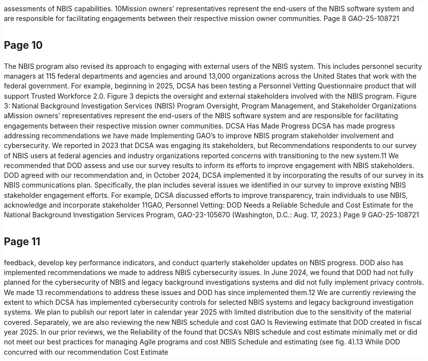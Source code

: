 assessments of NBIS capabilities.
10Mission owners’ representatives represent the end-users of the NBIS software system
and are responsible for facilitating engagements between their respective mission owner
communities.
Page 8 GAO-25-108721


## Page 10

The NBIS program also revised its approach to engaging with external
users of the NBIS system. This includes personnel security managers at
115 federal departments and agencies and around 13,000 organizations
across the United States that work with the federal government. For
example, beginning in 2025, DCSA has been testing a Personnel Vetting
Questionnaire product that will support Trusted Workforce 2.0. Figure 3
depicts the oversight and external stakeholders involved with the NBIS
program.
Figure 3: National Background Investigation Services (NBIS) Program Oversight,
Program Management, and Stakeholder Organizations
aMission owners’ representatives represent the end-users of the NBIS software system and are
responsible for facilitating engagements between their respective mission owner communities.
DCSA Has Made Progress DCSA has made progress addressing recommendations we have made
Implementing GAO’s to improve NBIS program stakeholder involvement and cybersecurity. We
reported in 2023 that DCSA was engaging its stakeholders, but
Recommendations
respondents to our survey of NBIS users at federal agencies and industry
organizations reported concerns with transitioning to the new system.11
We recommended that DOD assess and use our survey results to inform
its efforts to improve engagement with NBIS stakeholders.
DOD agreed with our recommendation and, in October 2024, DCSA
implemented it by incorporating the results of our survey in its NBIS
communications plan. Specifically, the plan includes several issues we
identified in our survey to improve existing NBIS stakeholder engagement
efforts. For example, DCSA discussed efforts to improve transparency,
train individuals to use NBIS, acknowledge and incorporate stakeholder
11GAO, Personnel Vetting: DOD Needs a Reliable Schedule and Cost Estimate for the
National Background Investigation Services Program, GAO-23-105670 (Washington,
D.C.: Aug. 17, 2023.)
Page 9 GAO-25-108721


## Page 11

feedback, develop key performance indicators, and conduct quarterly
stakeholder updates on NBIS progress.
DOD also has implemented recommendations we made to address NBIS
cybersecurity issues. In June 2024, we found that DOD had not fully
planned for the cybersecurity of NBIS and legacy background
investigations systems and did not fully implement privacy controls. We
made 13 recommendations to address these issues and DOD has since
implemented them.12
We are currently reviewing the extent to which DCSA has implemented
cybersecurity controls for selected NBIS systems and legacy background
investigation systems. We plan to publish our report later in calendar year
2025 with limited distribution due to the sensitivity of the material covered.
Separately, we are also reviewing the new NBIS schedule and cost
GAO Is Reviewing
estimate that DOD created in fiscal year 2025. In our prior reviews, we
the Reliability of the
found that DCSA’s NBIS schedule and cost estimate minimally met or did
not meet our best practices for managing Agile programs and cost
NBIS Schedule and
estimating (see fig. 4).13 While DOD concurred with our recommendation
Cost Estimate